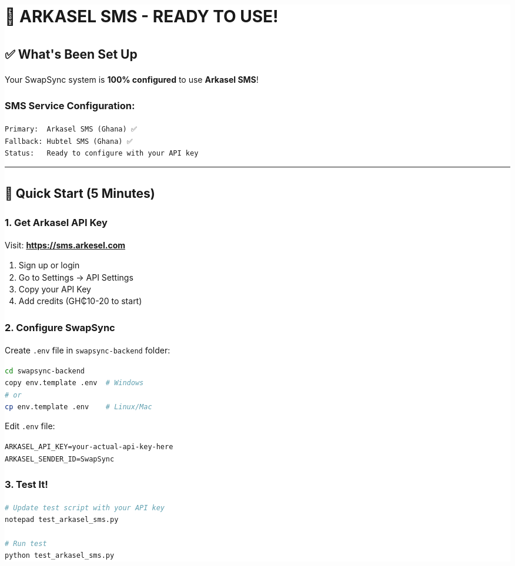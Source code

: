 # 📱 ARKASEL SMS - READY TO USE!

## ✅ What's Been Set Up

Your SwapSync system is **100% configured** to use **Arkasel SMS**!

### SMS Service Configuration:
```
Primary:  Arkasel SMS (Ghana) ✅
Fallback: Hubtel SMS (Ghana) ✅
Status:   Ready to configure with your API key
```

---

## 🚀 Quick Start (5 Minutes)

### **1. Get Arkasel API Key**

Visit: **https://sms.arkesel.com**

1. Sign up or login
2. Go to Settings → API Settings
3. Copy your API Key
4. Add credits (GH₵10-20 to start)

### **2. Configure SwapSync**

Create `.env` file in `swapsync-backend` folder:

```bash
cd swapsync-backend
copy env.template .env  # Windows
# or
cp env.template .env    # Linux/Mac
```

Edit `.env` file:
```env
ARKASEL_API_KEY=your-actual-api-key-here
ARKASEL_SENDER_ID=SwapSync
```

### **3. Test It!**

```bash
# Update test script with your API key
notepad test_arkasel_sms.py

# Run test
python test_arkasel_sms.py
```
